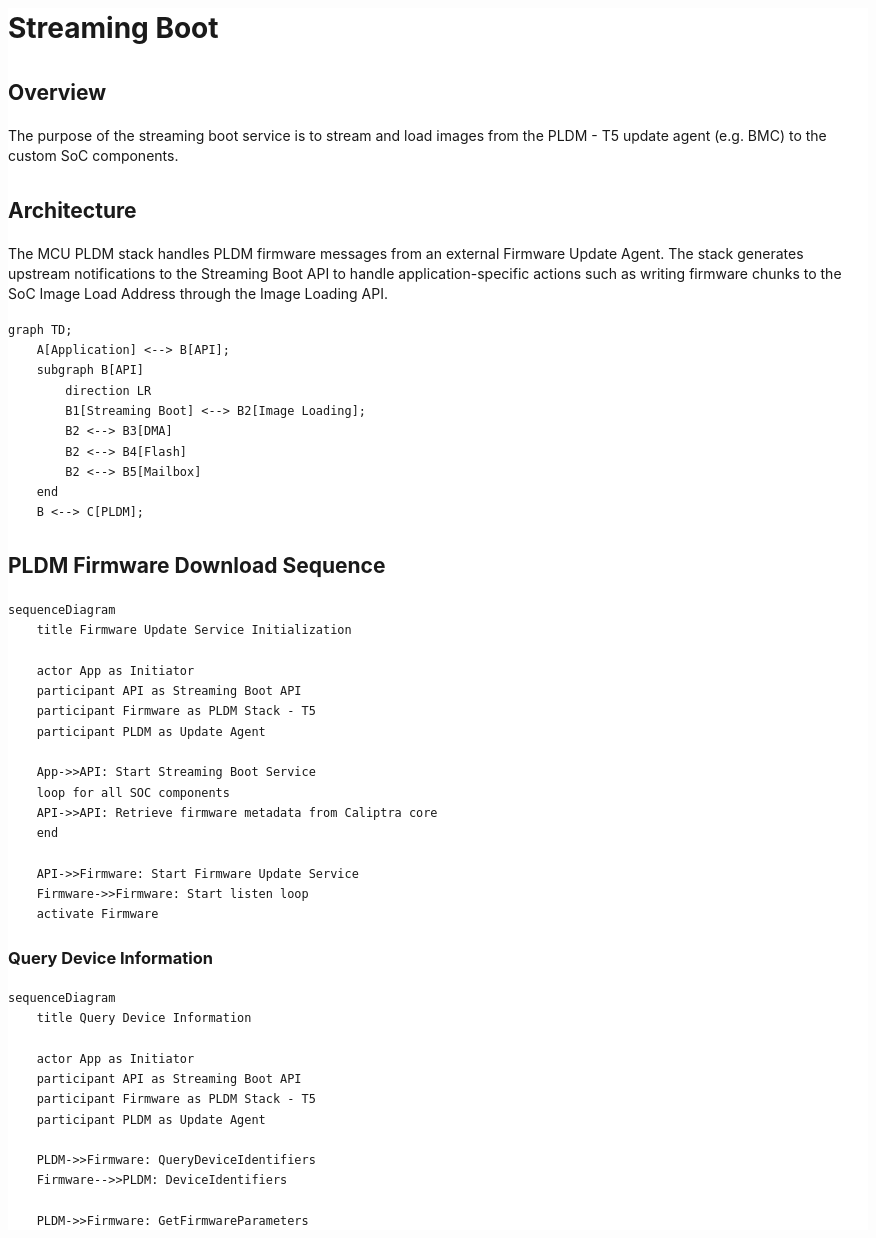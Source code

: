 # Streaming Boot

## Overview

The purpose of the streaming boot service is to stream and load images from the PLDM - T5 update agent (e.g. BMC) to the custom SoC components. 

## Architecture

The MCU PLDM stack handles PLDM firmware messages from an external Firmware Update Agent. The stack generates upstream notifications to the Streaming Boot API to handle application-specific actions such as writing firmware chunks to the SoC Image Load Address through the Image Loading API.

```mermaid
graph TD;
    A[Application] <--> B[API];
    subgraph B[API]
        direction LR
        B1[Streaming Boot] <--> B2[Image Loading];
        B2 <--> B3[DMA]
        B2 <--> B4[Flash]
        B2 <--> B5[Mailbox]
    end
    B <--> C[PLDM];
```

## PLDM Firmware Download Sequence


```mermaid
sequenceDiagram
    title Firmware Update Service Initialization
    
    actor App as Initiator
    participant API as Streaming Boot API
    participant Firmware as PLDM Stack - T5
    participant PLDM as Update Agent
    
    App->>API: Start Streaming Boot Service
    loop for all SOC components
    API->>API: Retrieve firmware metadata from Caliptra core
    end
    
    API->>Firmware: Start Firmware Update Service
    Firmware->>Firmware: Start listen loop
    activate Firmware
```

### **Query Device Information**

```mermaid
sequenceDiagram
    title Query Device Information

    actor App as Initiator
    participant API as Streaming Boot API
    participant Firmware as PLDM Stack - T5
    participant PLDM as Update Agent    
    
    PLDM->>Firmware: QueryDeviceIdentifiers
    Firmware-->>PLDM: DeviceIdentifiers

    PLDM->>Firmware: GetFirmwareParameters
```